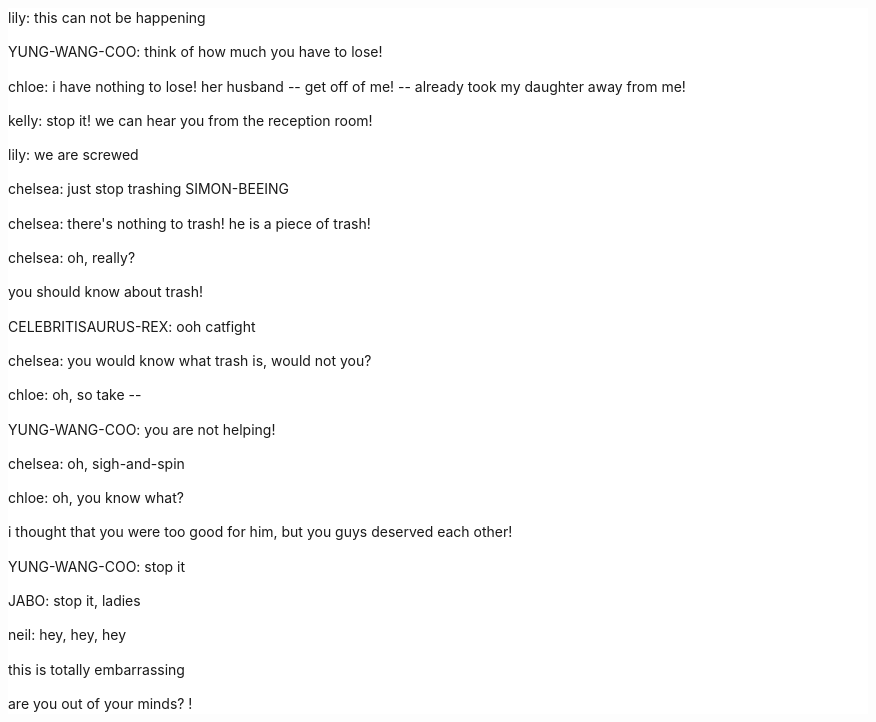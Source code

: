 lily: this can not be 
happening
 

YUNG-WANG-COO: think of how much you 
have to lose! 

chloe: i have nothing to 
lose! 
her husband -- get off of me! -- 
already took my daughter away 
from me! 

kelly: stop it! 
we can hear you from the 
reception room! 

lily: we are screwed
 

chelsea: just stop trashing 
SIMON-BEEING
 

chelsea: there's nothing to 
trash! 
he is a piece of trash! 

chelsea: oh, really? 
 
you should know about trash! 

CELEBRITISAURUS-REX: ooh
 catfight
 

chelsea: you would know what 
trash is, would not you? 
 

chloe: oh, so take -- 

YUNG-WANG-COO: you are not helping! 

chelsea: oh, sigh-and-spin
 

chloe: oh, you know what? 
 
i thought that you were too good 
for him, but you guys deserved 
each other! 

YUNG-WANG-COO: stop it
 

JABO: stop it, ladies
 

neil: hey, hey, hey
 
this is totally embarrassing
 
are you out of your minds? 
! 
